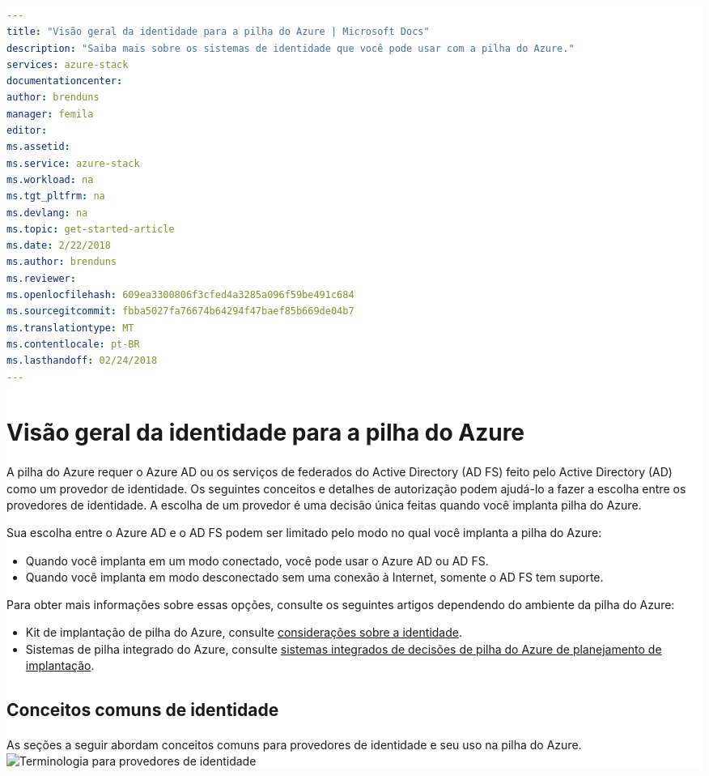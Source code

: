 ```yaml
---
title: "Visão geral da identidade para a pilha do Azure | Microsoft Docs"
description: "Saiba mais sobre os sistemas de identidade que você pode usar com a pilha do Azure."
services: azure-stack
documentationcenter: 
author: brenduns
manager: femila
editor: 
ms.assetid: 
ms.service: azure-stack
ms.workload: na
ms.tgt_pltfrm: na
ms.devlang: na
ms.topic: get-started-article
ms.date: 2/22/2018
ms.author: brenduns
ms.reviewer: 
ms.openlocfilehash: 609ea3300806f3cfed4a3285a096f59be491c684
ms.sourcegitcommit: fbba5027fa76674b64294f47baef85b669de04b7
ms.translationtype: MT
ms.contentlocale: pt-BR
ms.lasthandoff: 02/24/2018
---
```

# <a name="overview-of-identity-for-azure-stack"></a>Visão geral da identidade para a pilha do Azure

A pilha do Azure requer o Azure AD ou os serviços de federados do Active Directory (AD FS) feito pelo Active Directory (AD) como um provedor de identidade. Os seguintes conceitos e detalhes de autorização podem ajudá-lo a fazer a escolha entre os provedores de identidade. A escolha de um provedor é uma decisão única feitas quando você implanta pilha do Azure.  

Sua escolha entre o Azure AD e o AD FS podem ser limitado pelo modo no qual você implanta a pilha do Azure: 
- Quando você implanta em um modo conectado, você pode usar o Azure AD ou AD FS. 
- Quando você implanta em modo desconectado sem uma conexão à Internet, somente o AD FS tem suporte.

Para obter mais informações sobre essas opções, consulte os seguintes artigos dependendo do ambiente da pilha do Azure:
- Kit de implantação de pilha do Azure, consulte [considerações sobre a identidade](azure-stack-datacenter-integration.md#identity-considerations).
- Sistemas de pilha integrado do Azure, consulte [sistemas integrados de decisões de pilha do Azure de planejamento de implantação](azure-stack-deployment-decisions.md).

 
## <a name="common-concepts-for-identity"></a>Conceitos comuns de identidade
As seções a seguir abordam conceitos comuns para provedores de identidade e seu uso na pilha do Azure.
![Terminologia para provedores de identidade](media/azure-stack-identity-overview/terminology.png)
